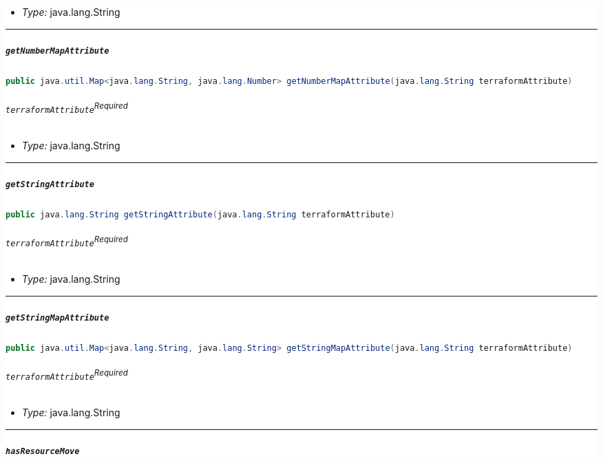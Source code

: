 - *Type:* java.lang.String

---

##### `getNumberMapAttribute` <a name="getNumberMapAttribute" id="@cdktf/provider-digitalocean.partnerAttachment.PartnerAttachment.getNumberMapAttribute"></a>

```java
public java.util.Map<java.lang.String, java.lang.Number> getNumberMapAttribute(java.lang.String terraformAttribute)
```

###### `terraformAttribute`<sup>Required</sup> <a name="terraformAttribute" id="@cdktf/provider-digitalocean.partnerAttachment.PartnerAttachment.getNumberMapAttribute.parameter.terraformAttribute"></a>

- *Type:* java.lang.String

---

##### `getStringAttribute` <a name="getStringAttribute" id="@cdktf/provider-digitalocean.partnerAttachment.PartnerAttachment.getStringAttribute"></a>

```java
public java.lang.String getStringAttribute(java.lang.String terraformAttribute)
```

###### `terraformAttribute`<sup>Required</sup> <a name="terraformAttribute" id="@cdktf/provider-digitalocean.partnerAttachment.PartnerAttachment.getStringAttribute.parameter.terraformAttribute"></a>

- *Type:* java.lang.String

---

##### `getStringMapAttribute` <a name="getStringMapAttribute" id="@cdktf/provider-digitalocean.partnerAttachment.PartnerAttachment.getStringMapAttribute"></a>

```java
public java.util.Map<java.lang.String, java.lang.String> getStringMapAttribute(java.lang.String terraformAttribute)
```

###### `terraformAttribute`<sup>Required</sup> <a name="terraformAttribute" id="@cdktf/provider-digitalocean.partnerAttachment.PartnerAttachment.getStringMapAttribute.parameter.terraformAttribute"></a>

- *Type:* java.lang.String

---

##### `hasResourceMove` <a name="hasResourceMove" id="@cdktf/provider-digitalocean.partnerAttachment.PartnerAttachment.hasResourceMove"></a>
